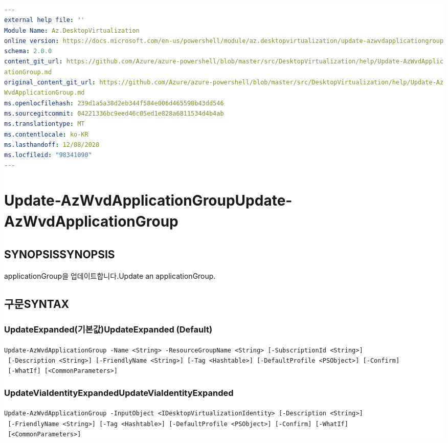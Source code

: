 ```yaml
---
external help file: ''
Module Name: Az.DesktopVirtualization
online version: https://docs.microsoft.com/en-us/powershell/module/az.desktopvirtualization/update-azwvdapplicationgroup
schema: 2.0.0
content_git_url: https://github.com/Azure/azure-powershell/blob/master/src/DesktopVirtualization/help/Update-AzWvdApplicationGroup.md
original_content_git_url: https://github.com/Azure/azure-powershell/blob/master/src/DesktopVirtualization/help/Update-AzWvdApplicationGroup.md
ms.openlocfilehash: 239d1a5a38d2eb344f584e006d465598b43dd546
ms.sourcegitcommit: 04221336bc9eed46c05ed1e828a6811534d4b4ab
ms.translationtype: MT
ms.contentlocale: ko-KR
ms.lasthandoff: 12/08/2020
ms.locfileid: "98341090"
---
```

# <span data-ttu-id="791a9-101">Update-AzWvdApplicationGroup</span><span class="sxs-lookup"><span data-stu-id="791a9-101">Update-AzWvdApplicationGroup</span></span>

## <span data-ttu-id="791a9-102">SYNOPSIS</span><span class="sxs-lookup"><span data-stu-id="791a9-102">SYNOPSIS</span></span>
<span data-ttu-id="791a9-103">applicationGroup을 업데이트합니다.</span><span class="sxs-lookup"><span data-stu-id="791a9-103">Update an applicationGroup.</span></span>

## <span data-ttu-id="791a9-104">구문</span><span class="sxs-lookup"><span data-stu-id="791a9-104">SYNTAX</span></span>

### <span data-ttu-id="791a9-105">UpdateExpanded(기본값)</span><span class="sxs-lookup"><span data-stu-id="791a9-105">UpdateExpanded (Default)</span></span>
```
Update-AzWvdApplicationGroup -Name <String> -ResourceGroupName <String> [-SubscriptionId <String>]
 [-Description <String>] [-FriendlyName <String>] [-Tag <Hashtable>] [-DefaultProfile <PSObject>] [-Confirm]
 [-WhatIf] [<CommonParameters>]
```

### <span data-ttu-id="791a9-106">UpdateViaIdentityExpanded</span><span class="sxs-lookup"><span data-stu-id="791a9-106">UpdateViaIdentityExpanded</span></span>
```
Update-AzWvdApplicationGroup -InputObject <IDesktopVirtualizationIdentity> [-Description <String>]
 [-FriendlyName <String>] [-Tag <Hashtable>] [-DefaultProfile <PSObject>] [-Confirm] [-WhatIf]
 [<CommonParameters>]
```
